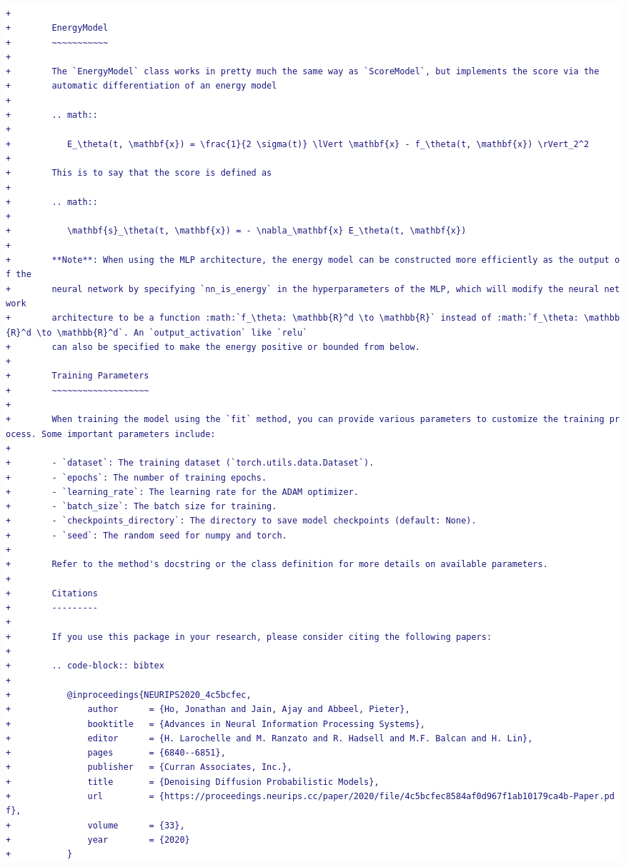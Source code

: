 ```diff
+        
+        EnergyModel
+        ~~~~~~~~~~~
+        
+        The `EnergyModel` class works in pretty much the same way as `ScoreModel`, but implements the score via the
+        automatic differentiation of an energy model
+        
+        .. math::
+        
+           E_\theta(t, \mathbf{x}) = \frac{1}{2 \sigma(t)} \lVert \mathbf{x} - f_\theta(t, \mathbf{x}) \rVert_2^2
+        
+        This is to say that the score is defined as
+        
+        .. math::
+        
+           \mathbf{s}_\theta(t, \mathbf{x}) = - \nabla_\mathbf{x} E_\theta(t, \mathbf{x})
+        
+        **Note**: When using the MLP architecture, the energy model can be constructed more efficiently as the output of the
+        neural network by specifying `nn_is_energy` in the hyperparameters of the MLP, which will modify the neural network
+        architecture to be a function :math:`f_\theta: \mathbb{R}^d \to \mathbb{R}` instead of :math:`f_\theta: \mathbb{R}^d \to \mathbb{R}^d`. An `output_activation` like `relu`
+        can also be specified to make the energy positive or bounded from below.
+        
+        Training Parameters
+        ~~~~~~~~~~~~~~~~~~~
+        
+        When training the model using the `fit` method, you can provide various parameters to customize the training process. Some important parameters include:
+        
+        - `dataset`: The training dataset (`torch.utils.data.Dataset`).
+        - `epochs`: The number of training epochs.
+        - `learning_rate`: The learning rate for the ADAM optimizer.
+        - `batch_size`: The batch size for training.
+        - `checkpoints_directory`: The directory to save model checkpoints (default: None).
+        - `seed`: The random seed for numpy and torch.
+        
+        Refer to the method's docstring or the class definition for more details on available parameters.
+        
+        Citations
+        ---------
+        
+        If you use this package in your research, please consider citing the following papers:
+        
+        .. code-block:: bibtex
+        
+           @inproceedings{NEURIPS2020_4c5bcfec,
+               author      = {Ho, Jonathan and Jain, Ajay and Abbeel, Pieter},
+               booktitle   = {Advances in Neural Information Processing Systems},
+               editor      = {H. Larochelle and M. Ranzato and R. Hadsell and M.F. Balcan and H. Lin},
+               pages       = {6840--6851},
+               publisher   = {Curran Associates, Inc.},
+               title       = {Denoising Diffusion Probabilistic Models},
+               url         = {https://proceedings.neurips.cc/paper/2020/file/4c5bcfec8584af0d967f1ab10179ca4b-Paper.pdf},
+               volume      = {33},
+               year        = {2020}
+           }
```